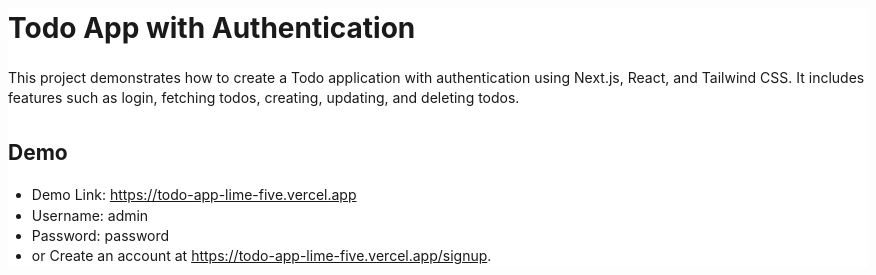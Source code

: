 
# Todo App with Authentication

This project demonstrates how to create a Todo application with authentication using Next.js, React, and Tailwind CSS. It includes features such as login, fetching todos, creating, updating, and deleting todos.

## Demo

- Demo Link: <https://todo-app-lime-five.vercel.app>
- Username: admin
- Password: password
- or Create an account at <https://todo-app-lime-five.vercel.app/signup>.

